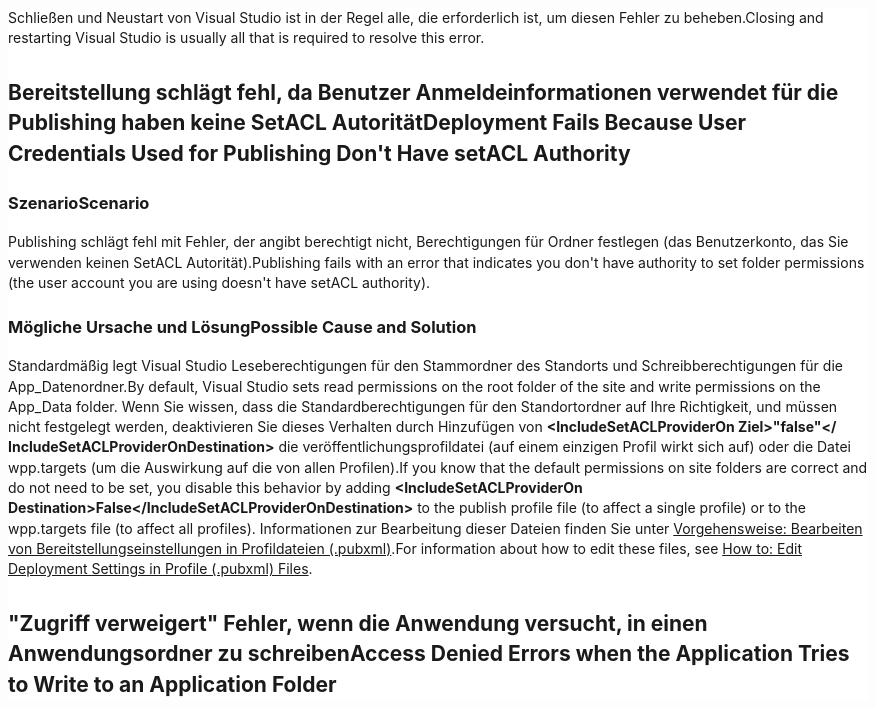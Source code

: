 <span data-ttu-id="46f43-272">Schließen und Neustart von Visual Studio ist in der Regel alle, die erforderlich ist, um diesen Fehler zu beheben.</span><span class="sxs-lookup"><span data-stu-id="46f43-272">Closing and restarting Visual Studio is usually all that is required to resolve this error.</span></span>

## <a name="deployment-fails-because-user-credentials-used-for-publishing-dont-have-setacl-authority"></a><span data-ttu-id="46f43-273">Bereitstellung schlägt fehl, da Benutzer Anmeldeinformationen verwendet für die Publishing haben keine SetACL Autorität</span><span class="sxs-lookup"><span data-stu-id="46f43-273">Deployment Fails Because User Credentials Used for Publishing Don't Have setACL Authority</span></span>

### <a name="scenario"></a><span data-ttu-id="46f43-274">Szenario</span><span class="sxs-lookup"><span data-stu-id="46f43-274">Scenario</span></span>

<span data-ttu-id="46f43-275">Publishing schlägt fehl mit Fehler, der angibt berechtigt nicht, Berechtigungen für Ordner festlegen (das Benutzerkonto, das Sie verwenden keinen SetACL Autorität).</span><span class="sxs-lookup"><span data-stu-id="46f43-275">Publishing fails with an error that indicates you don't have authority to set folder permissions (the user account you are using doesn't have setACL authority).</span></span>

### <a name="possible-cause-and-solution"></a><span data-ttu-id="46f43-276">Mögliche Ursache und Lösung</span><span class="sxs-lookup"><span data-stu-id="46f43-276">Possible Cause and Solution</span></span>

<span data-ttu-id="46f43-277">Standardmäßig legt Visual Studio Leseberechtigungen für den Stammordner des Standorts und Schreibberechtigungen für die App\_Datenordner.</span><span class="sxs-lookup"><span data-stu-id="46f43-277">By default, Visual Studio sets read permissions on the root folder of the site and write permissions on the App\_Data folder.</span></span> <span data-ttu-id="46f43-278">Wenn Sie wissen, dass die Standardberechtigungen für den Standortordner auf Ihre Richtigkeit, und müssen nicht festgelegt werden, deaktivieren Sie dieses Verhalten durch Hinzufügen von **&lt;IncludeSetACLProviderOn Ziel&gt;"false"&lt;/ IncludeSetACLProviderOnDestination&gt;** die veröffentlichungsprofildatei (auf einem einzigen Profil wirkt sich auf) oder die Datei wpp.targets (um die Auswirkung auf die von allen Profilen).</span><span class="sxs-lookup"><span data-stu-id="46f43-278">If you know that the default permissions on site folders are correct and do not need to be set, you disable this behavior by adding **&lt;IncludeSetACLProviderOn Destination&gt;False&lt;/IncludeSetACLProviderOnDestination&gt;** to the publish profile file (to affect a single profile) or to the wpp.targets file (to affect all profiles).</span></span> <span data-ttu-id="46f43-279">Informationen zur Bearbeitung dieser Dateien finden Sie unter [Vorgehensweise: Bearbeiten von Bereitstellungseinstellungen in Profildateien (.pubxml)](https://msdn.microsoft.com/library/ff398069.aspx).</span><span class="sxs-lookup"><span data-stu-id="46f43-279">For information about how to edit these files, see [How to: Edit Deployment Settings in Profile (.pubxml) Files](https://msdn.microsoft.com/library/ff398069.aspx).</span></span> 

## <a name="access-denied-errors-when-the-application-tries-to-write-to-an-application-folder"></a><span data-ttu-id="46f43-280">"Zugriff verweigert" Fehler, wenn die Anwendung versucht, in einen Anwendungsordner zu schreiben</span><span class="sxs-lookup"><span data-stu-id="46f43-280">Access Denied Errors when the Application Tries to Write to an Application Folder</span></span>
